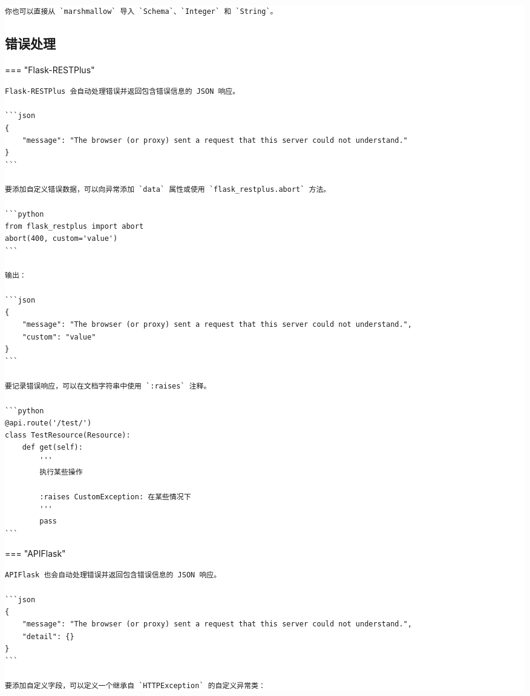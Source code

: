     你也可以直接从 `marshmallow` 导入 `Schema`、`Integer` 和 `String`。

## 错误处理

=== "Flask-RESTPlus"

    Flask-RESTPlus 会自动处理错误并返回包含错误信息的 JSON 响应。

    ```json
    {
        "message": "The browser (or proxy) sent a request that this server could not understand."
    }
    ```

    要添加自定义错误数据，可以向异常添加 `data` 属性或使用 `flask_restplus.abort` 方法。

    ```python
    from flask_restplus import abort
    abort(400, custom='value')
    ```

    输出：

    ```json
    {
        "message": "The browser (or proxy) sent a request that this server could not understand.",
        "custom": "value"
    }
    ```

    要记录错误响应，可以在文档字符串中使用 `:raises` 注释。

    ```python
    @api.route('/test/')
    class TestResource(Resource):
        def get(self):
            '''
            执行某些操作

            :raises CustomException: 在某些情况下
            '''
            pass
    ```

=== "APIFlask"

    APIFlask 也会自动处理错误并返回包含错误信息的 JSON 响应。

    ```json
    {
        "message": "The browser (or proxy) sent a request that this server could not understand.",
        "detail": {}
    }
    ```

    要添加自定义字段，可以定义一个继承自 `HTTPException` 的自定义异常类：
